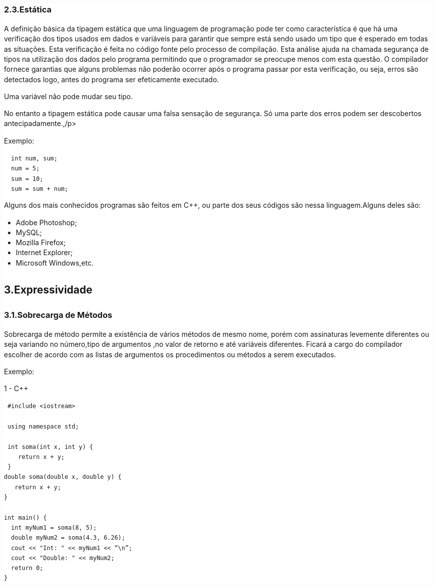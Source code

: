 <h3>2.3.Estática</h3>
  <p>A definição básica da tipagem estática que uma linguagem de programação pode ter como característica é que há uma verificação dos tipos usados em dados e variáveis para garantir que sempre está sendo usado um tipo que é esperado em todas as situações. Esta verificação é feita no código fonte pelo processo de compilação. Esta análise ajuda na chamada segurança de tipos na utilização dos dados pelo programa permitindo que o programador se preocupe menos com esta questão. O compilador fornece garantias que alguns problemas não poderão ocorrer após o programa passar por esta verificação, ou seja, erros são detectados logo, antes do programa ser efeticamente executado.</p>

<p>Uma variável não pode mudar seu tipo.</p>

<p>No entanto a tipagem estática pode causar uma falsa sensação de segurança. Só uma parte dos erros podem ser descobertos antecipadamente.,/p>

<p>Exemplo:</p>

      int num, sum;
      num = 5;
      sum = 10;
      sum = sum + num;

<p>Alguns dos mais conhecidos programas são feitos em C++, ou parte dos seus códigos são nessa linguagem.Alguns deles são:</p>
<ul>
  <li>Adobe Photoshop;</li>

  <li>MySQL;</li>

  <li>Mozilla Firefox;</li>

  <li>Internet Explorer;</li>

  <li>Microsoft Windows,etc.</li>
</ul>
<h2>3.Expressividade</h2>

  <h3>3.1.Sobrecarga de Métodos</h3>

   <p>Sobrecarga de método permite a existência de vários métodos de mesmo nome, porém com assinaturas levemente diferentes ou seja variando no número,tipo de argumentos ,no valor de retorno e até variáveis diferentes. Ficará a cargo do compilador escolher de acordo com as listas de argumentos os procedimentos ou métodos a serem executados.</p>

<p>Exemplo:</p>

   1 - C++

     #include <iostream>

     using namespace std;

     int soma(int x, int y) {
        return x + y;
     }
    double soma(double x, double y) {
       return x + y;
    }

    int main() {
      int myNum1 = soma(8, 5);
      double myNum2 = soma(4.3, 6.26);
      cout << "Int: " << myNum1 << “\n”;
      cout << "Double: " << myNum2;
      return 0;
    }
